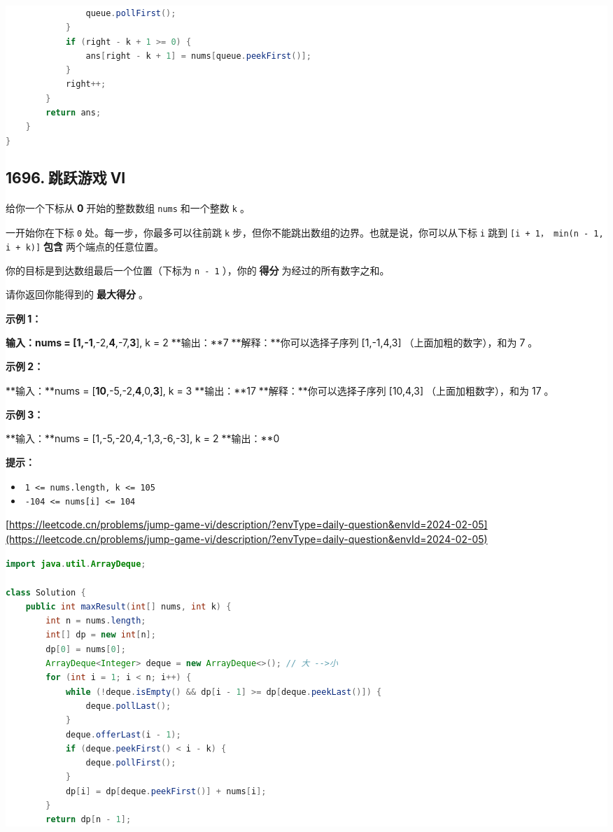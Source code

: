 ```java
                queue.pollFirst();
            }
            if (right - k + 1 >= 0) {
                ans[right - k + 1] = nums[queue.peekFirst()];
            }
            right++;
        }
        return ans;
    }
}
```

1696\. 跳跃游戏 VI
--------------

给你一个下标从 **0** 开始的整数数组 `nums` 和一个整数 `k` 。

一开始你在下标 `0` 处。每一步，你最多可以往前跳 `k` 步，但你不能跳出数组的边界。也就是说，你可以从下标 `i` 跳到 `[i + 1， min(n - 1, i + k)]` **包含** 两个端点的任意位置。

你的目标是到达数组最后一个位置（下标为 `n - 1` ），你的 **得分** 为经过的所有数字之和。

请你返回你能得到的 **最大得分** 。

**示例 1：**

**输入：**nums = \[**1**,**\-1**,-2,**4**,-7,**3**\], k = 2
**输出：**7
**解释：**你可以选择子序列 \[1,-1,4,3\] （上面加粗的数字），和为 7 。

**示例 2：**

**输入：**nums = \[**10**,-5,-2,**4**,0,**3**\], k = 3
**输出：**17
**解释：**你可以选择子序列 \[10,4,3\] （上面加粗数字），和为 17 。

**示例 3：**

**输入：**nums = \[1,-5,-20,4,-1,3,-6,-3\], k = 2
**输出：**0

**提示：**

*    `1 <= nums.length, k <= 105`
*    `-104 <= nums[i] <= 104`

[https://leetcode.cn/problems/jump-game-vi/description/?envType=daily-question&envId=2024-02-05](https://leetcode.cn/problems/jump-game-vi/description/?envType=daily-question&envId=2024-02-05)

```java
import java.util.ArrayDeque;

class Solution {
    public int maxResult(int[] nums, int k) {
        int n = nums.length;
        int[] dp = new int[n];
        dp[0] = nums[0];
        ArrayDeque<Integer> deque = new ArrayDeque<>(); // 大 -->小
        for (int i = 1; i < n; i++) {
            while (!deque.isEmpty() && dp[i - 1] >= dp[deque.peekLast()]) {
                deque.pollLast();
            }
            deque.offerLast(i - 1);
            if (deque.peekFirst() < i - k) {
                deque.pollFirst();
            }
            dp[i] = dp[deque.peekFirst()] + nums[i];
        }
        return dp[n - 1];

```